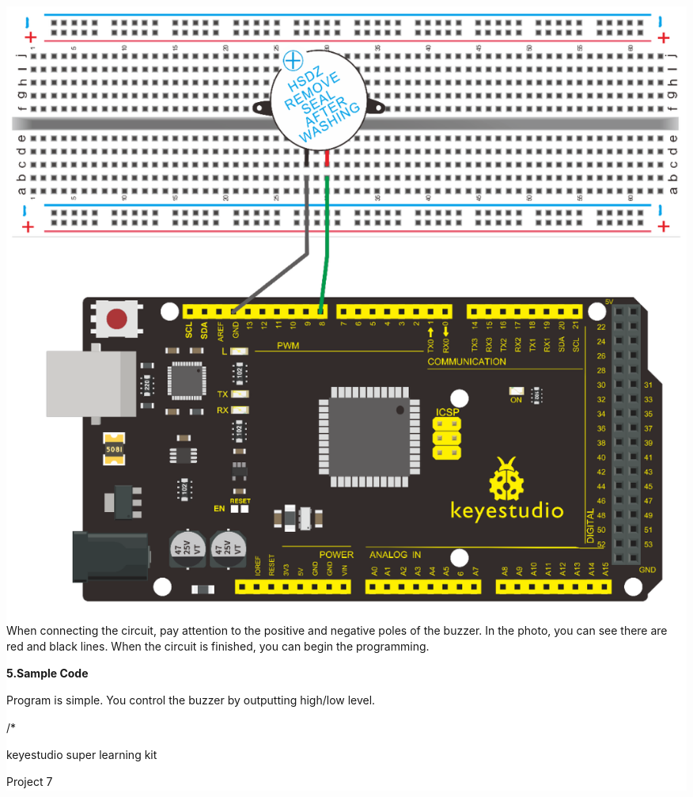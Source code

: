 ![](media/f24354863e3adbefc1e26a47755f8128.png)

When connecting the circuit, pay attention to the positive and negative poles of
the buzzer. In the photo, you can see there are red and black lines. When the
circuit is finished, you can begin the programming.

**5.Sample Code**

Program is simple. You control the buzzer by outputting high/low level.

/\*

keyestudio super learning kit

Project 7
